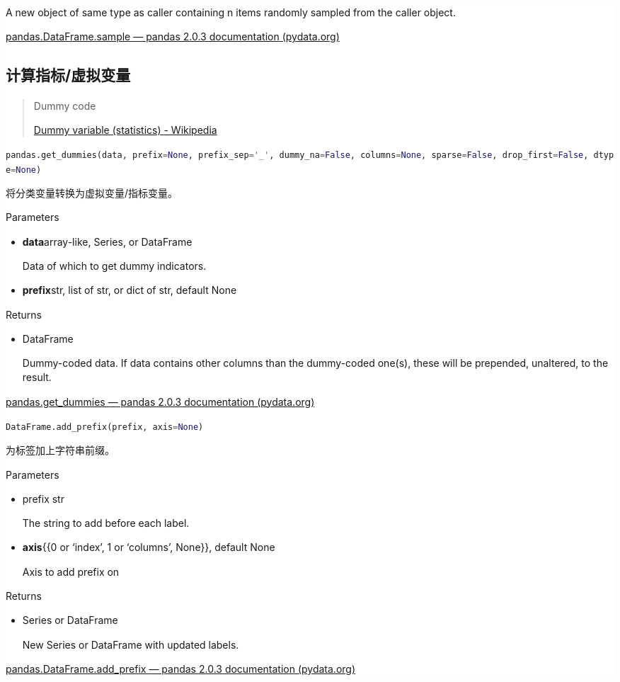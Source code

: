   A new object of same type as caller containing n items randomly sampled from the caller object.

[pandas.DataFrame.sample — pandas 2.0.3 documentation (pydata.org)](https://pandas.pydata.org/pandas-docs/stable/reference/api/pandas.DataFrame.sample.html?highlight=sample#pandas.DataFrame.sample)

## 计算指标/虚拟变量

> Dummy code
>
> [Dummy variable (statistics) - Wikipedia](https://en.wikipedia.org/wiki/Dummy_variable_(statistics))

```python
pandas.get_dummies(data, prefix=None, prefix_sep='_', dummy_na=False, columns=None, sparse=False, drop_first=False, dtype=None)
```

将分类变量转换为虚拟变量/指标变量。

Parameters

- **data**array-like, Series, or DataFrame

  Data of which to get dummy indicators.

- **prefix**str, list of str, or dict of str, default None

Returns

- DataFrame

  Dummy-coded data. If data contains other columns than the dummy-coded one(s), these will be prepended, unaltered, to the result.

[pandas.get_dummies — pandas 2.0.3 documentation (pydata.org)](https://pandas.pydata.org/pandas-docs/stable/reference/api/pandas.get_dummies.html?highlight=get_dummies)

```python
DataFrame.add_prefix(prefix, axis=None)
```

为标签加上字符串前缀。

Parameters

- prefix  str

  The string to add before each label.

- **axis**{{0 or ‘index’, 1 or ‘columns’, None}}, default None

  Axis to add prefix on

Returns

- Series or DataFrame

  New Series or DataFrame with updated labels.

[pandas.DataFrame.add_prefix — pandas 2.0.3 documentation (pydata.org)](https://pandas.pydata.org/pandas-docs/stable/reference/api/pandas.DataFrame.add_prefix.html?highlight=add_prefix)

